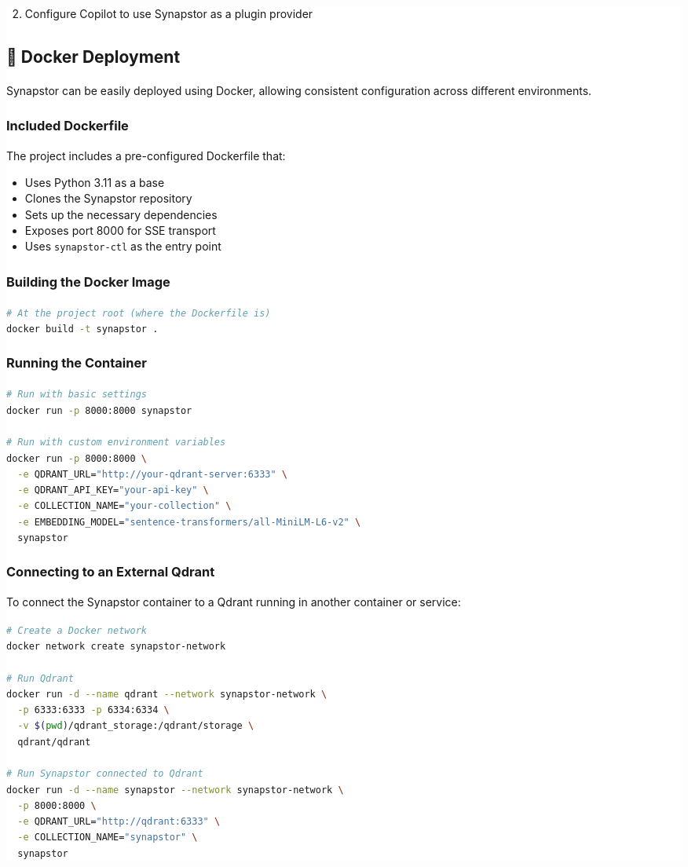 2. Configure Copilot to use Synapstor as a plugin provider

## 🐳 Docker Deployment

Synapstor can be easily deployed using Docker, allowing consistent configuration across different environments.

### Included Dockerfile

The project includes a pre-configured Dockerfile that:
- Uses Python 3.11 as a base
- Clones the Synapstor repository
- Sets up the necessary dependencies
- Exposes port 8000 for SSE transport
- Uses `synapstor-ctl` as the entry point

### Building the Docker Image

```bash
# At the project root (where the Dockerfile is)
docker build -t synapstor .
```

### Running the Container

```bash
# Run with basic settings
docker run -p 8000:8000 synapstor

# Run with custom environment variables
docker run -p 8000:8000 \
  -e QDRANT_URL="http://your-qdrant-server:6333" \
  -e QDRANT_API_KEY="your-api-key" \
  -e COLLECTION_NAME="your-collection" \
  -e EMBEDDING_MODEL="sentence-transformers/all-MiniLM-L6-v2" \
  synapstor
```

### Connecting to an External Qdrant

To connect the Synapstor container to a Qdrant running in another container or service:

```bash
# Create a Docker network
docker network create synapstor-network

# Run Qdrant
docker run -d --name qdrant --network synapstor-network \
  -p 6333:6333 -p 6334:6334 \
  -v $(pwd)/qdrant_storage:/qdrant/storage \
  qdrant/qdrant

# Run Synapstor connected to Qdrant
docker run -d --name synapstor --network synapstor-network \
  -p 8000:8000 \
  -e QDRANT_URL="http://qdrant:6333" \
  -e COLLECTION_NAME="synapstor" \
  synapstor
```
